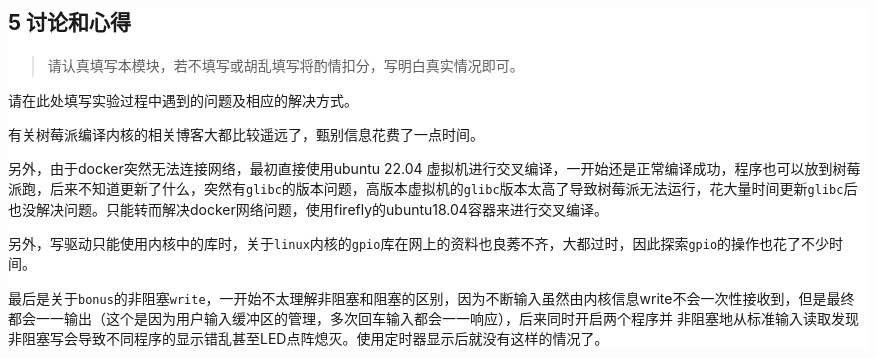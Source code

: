 ## 5 讨论和心得

> 请认真填写本模块，若不填写或胡乱填写将酌情扣分，写明白真实情况即可。

请在此处填写实验过程中遇到的问题及相应的解决方式。



有关树莓派编译内核的相关博客大都比较遥远了，甄别信息花费了一点时间。

另外，由于docker突然无法连接网络，最初直接使用ubuntu 22.04 虚拟机进行交叉编译，一开始还是正常编译成功，程序也可以放到树莓派跑，后来不知道更新了什么，突然有`glibc`的版本问题，高版本虚拟机的`glibc`版本太高了导致树莓派无法运行，花大量时间更新`glibc`后也没解决问题。只能转而解决docker网络问题，使用firefly的ubuntu18.04容器来进行交叉编译。

另外，写驱动只能使用内核中的库时，关于`linux`内核的`gpio`库在网上的资料也良莠不齐，大都过时，因此探索`gpio`的操作也花了不少时间。

最后是关于`bonus`的非阻塞`write`，一开始不太理解非阻塞和阻塞的区别，因为不断输入虽然由内核信息write不会一次性接收到，但是最终都会一一输出（这个是因为用户输入缓冲区的管理，多次回车输入都会一一响应），后来同时开启两个程序并 非阻塞地从标准输入读取发现非阻塞写会导致不同程序的显示错乱甚至LED点阵熄灭。使用定时器显示后就没有这样的情况了。

